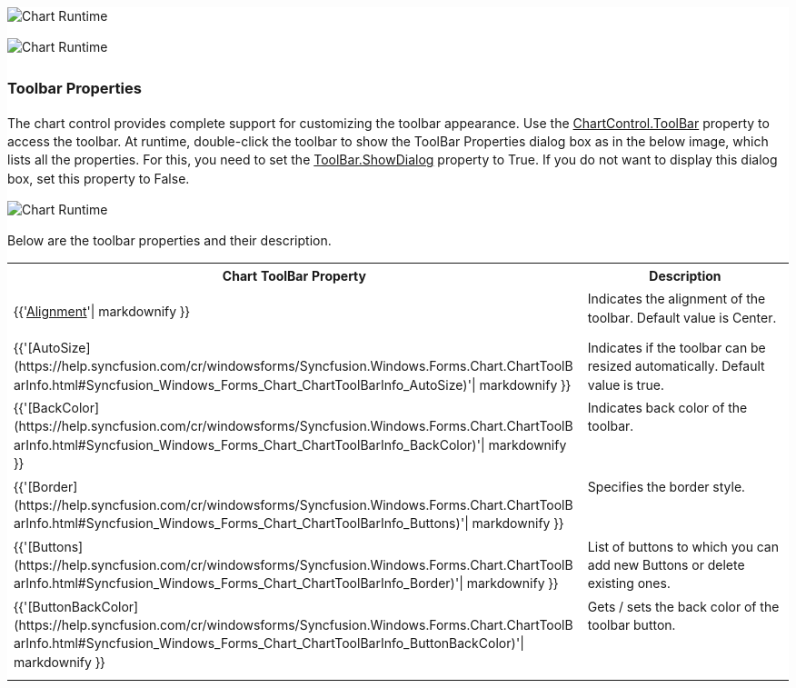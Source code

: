 ![Chart Runtime](Runtime-Features_images/Runtime-Features_img8.jpeg)

![Chart Runtime](Runtime-Features_images/Runtime-Features_img9.jpeg)

### Toolbar Properties

The chart control provides complete support for customizing the toolbar appearance. Use the [ChartControl.ToolBar](https://help.syncfusion.com/cr/windowsforms/Syncfusion.Windows.Forms.Chart.ChartControl.html#Syncfusion_Windows_Forms_Chart_ChartControl_ToolBar) property to access the toolbar. At runtime, double-click the toolbar to show the ToolBar Properties dialog box as in the below image, which lists all the properties. For this, you need to set the [ToolBar.ShowDialog](https://help.syncfusion.com/cr/windowsforms/Syncfusion.Windows.Forms.Chart.ChartToolBarInfo.html#Syncfusion_Windows_Forms_Chart_ChartToolBarInfo_ShowDialog) property to True. If you do not want to display this dialog box, set this property to False.

![Chart Runtime](Runtime-Features_images/Runtime-Features_img10.jpeg)

Below are the toolbar properties and their description.

<table>
<tr>
<th>
Chart ToolBar Property</th><th>
Description</th></tr>
<tr>
<td>

{{'[Alignment](https://help.syncfusion.com/cr/windowsforms/Syncfusion.Windows.Forms.Chart.ChartToolBarInfo.html#Syncfusion_Windows_Forms_Chart_ChartToolBarInfo_Alignment)'| markdownify }}
</td><td>
Indicates the alignment of the toolbar. Default value is Center.</td></tr>
<tr>
<td>
{{'[AutoSize](https://help.syncfusion.com/cr/windowsforms/Syncfusion.Windows.Forms.Chart.ChartToolBarInfo.html#Syncfusion_Windows_Forms_Chart_ChartToolBarInfo_AutoSize)'| markdownify }}
</td><td>
Indicates if the toolbar can be resized automatically. Default value is true.</td></tr>
<tr>
<td>
{{'[BackColor](https://help.syncfusion.com/cr/windowsforms/Syncfusion.Windows.Forms.Chart.ChartToolBarInfo.html#Syncfusion_Windows_Forms_Chart_ChartToolBarInfo_BackColor)'| markdownify }}
</td><td>
Indicates back color of the toolbar.</td></tr>
<tr>
<td>
{{'[Border](https://help.syncfusion.com/cr/windowsforms/Syncfusion.Windows.Forms.Chart.ChartToolBarInfo.html#Syncfusion_Windows_Forms_Chart_ChartToolBarInfo_Buttons)'| markdownify }}
</td><td>
Specifies the border style.</td></tr>
<tr>
<td>
{{'[Buttons](https://help.syncfusion.com/cr/windowsforms/Syncfusion.Windows.Forms.Chart.ChartToolBarInfo.html#Syncfusion_Windows_Forms_Chart_ChartToolBarInfo_Border)'| markdownify }}
</td><td>
List of buttons to which you can add new Buttons or delete existing ones.</td></tr>
<tr>
<td>
{{'[ButtonBackColor](https://help.syncfusion.com/cr/windowsforms/Syncfusion.Windows.Forms.Chart.ChartToolBarInfo.html#Syncfusion_Windows_Forms_Chart_ChartToolBarInfo_ButtonBackColor)'| markdownify }}
</td><td>
Gets / sets the back color of the toolbar button.</td></tr>
<tr>
<td>